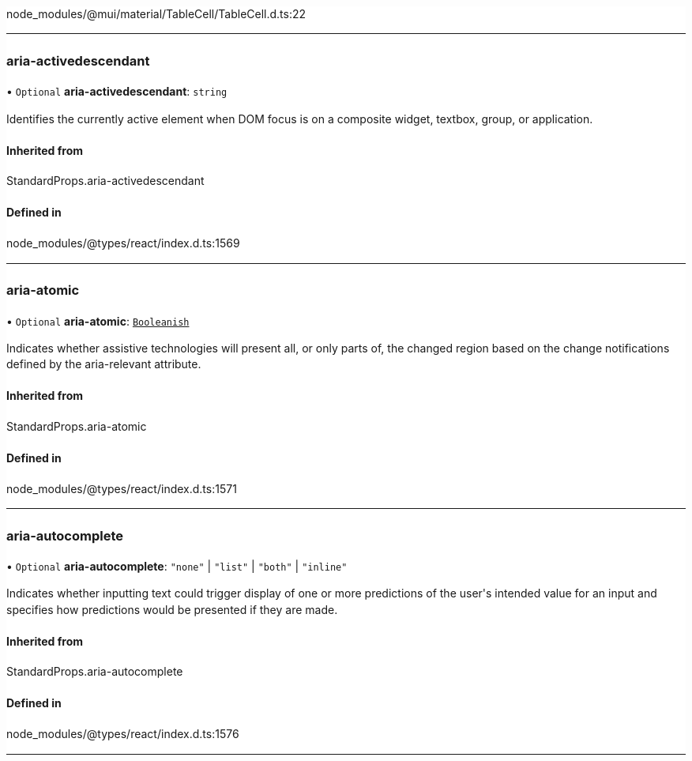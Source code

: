 node_modules/@mui/material/TableCell/TableCell.d.ts:22

___

### aria-activedescendant

• `Optional` **aria-activedescendant**: `string`

Identifies the currently active element when DOM focus is on a composite widget, textbox, group, or application.

#### Inherited from

StandardProps.aria-activedescendant

#### Defined in

node_modules/@types/react/index.d.ts:1569

___

### aria-atomic

• `Optional` **aria-atomic**: [`Booleanish`](../modules/components_Container._internal_.md#booleanish)

Indicates whether assistive technologies will present all, or only parts of, the changed region based on the change notifications defined by the aria-relevant attribute.

#### Inherited from

StandardProps.aria-atomic

#### Defined in

node_modules/@types/react/index.d.ts:1571

___

### aria-autocomplete

• `Optional` **aria-autocomplete**: ``"none"`` \| ``"list"`` \| ``"both"`` \| ``"inline"``

Indicates whether inputting text could trigger display of one or more predictions of the user's intended value for an input and specifies how predictions would be
presented if they are made.

#### Inherited from

StandardProps.aria-autocomplete

#### Defined in

node_modules/@types/react/index.d.ts:1576

___

